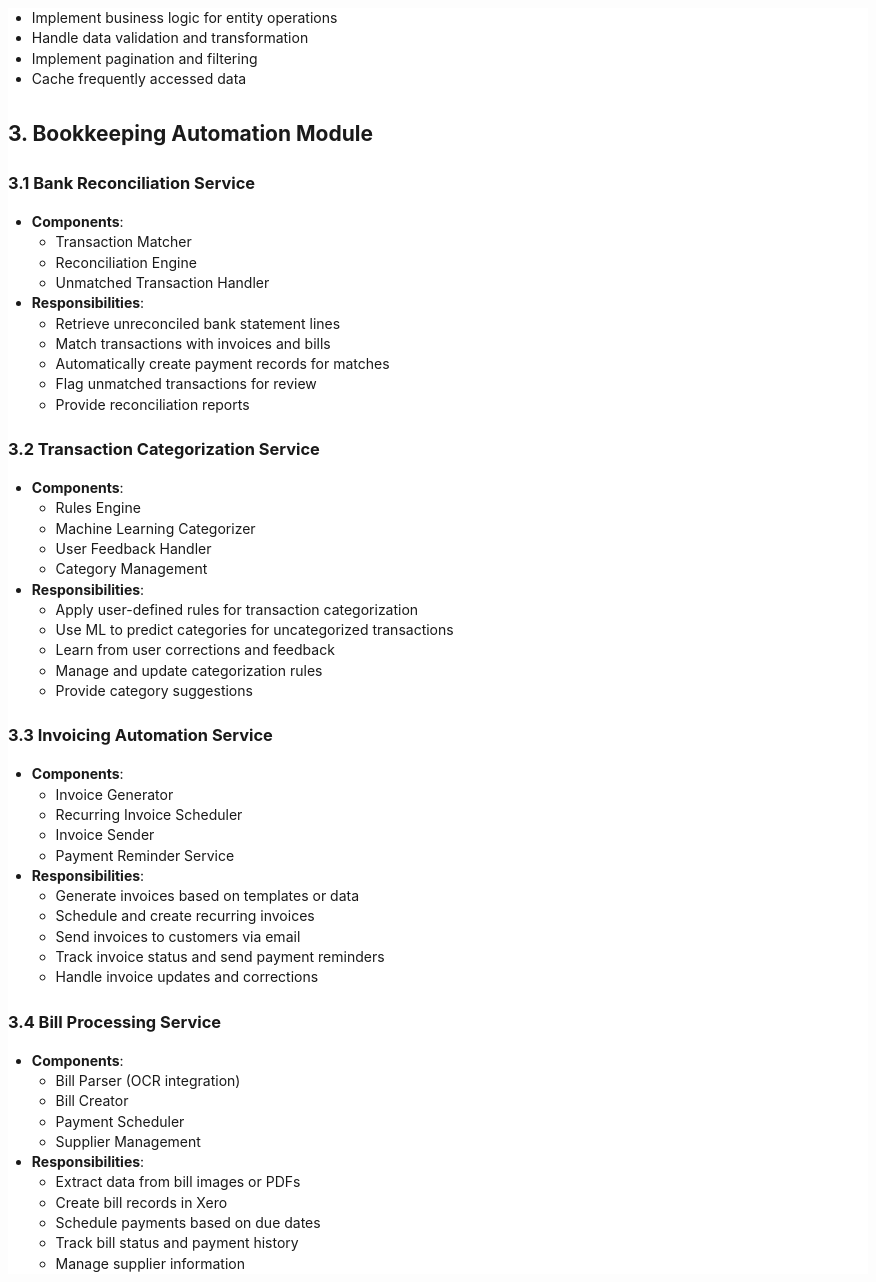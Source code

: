   - Implement business logic for entity operations
  - Handle data validation and transformation
  - Implement pagination and filtering
  - Cache frequently accessed data

## 3. Bookkeeping Automation Module

### 3.1 Bank Reconciliation Service
- **Components**:
  - Transaction Matcher
  - Reconciliation Engine
  - Unmatched Transaction Handler
- **Responsibilities**:
  - Retrieve unreconciled bank statement lines
  - Match transactions with invoices and bills
  - Automatically create payment records for matches
  - Flag unmatched transactions for review
  - Provide reconciliation reports

### 3.2 Transaction Categorization Service
- **Components**:
  - Rules Engine
  - Machine Learning Categorizer
  - User Feedback Handler
  - Category Management
- **Responsibilities**:
  - Apply user-defined rules for transaction categorization
  - Use ML to predict categories for uncategorized transactions
  - Learn from user corrections and feedback
  - Manage and update categorization rules
  - Provide category suggestions

### 3.3 Invoicing Automation Service
- **Components**:
  - Invoice Generator
  - Recurring Invoice Scheduler
  - Invoice Sender
  - Payment Reminder Service
- **Responsibilities**:
  - Generate invoices based on templates or data
  - Schedule and create recurring invoices
  - Send invoices to customers via email
  - Track invoice status and send payment reminders
  - Handle invoice updates and corrections

### 3.4 Bill Processing Service
- **Components**:
  - Bill Parser (OCR integration)
  - Bill Creator
  - Payment Scheduler
  - Supplier Management
- **Responsibilities**:
  - Extract data from bill images or PDFs
  - Create bill records in Xero
  - Schedule payments based on due dates
  - Track bill status and payment history
  - Manage supplier information
